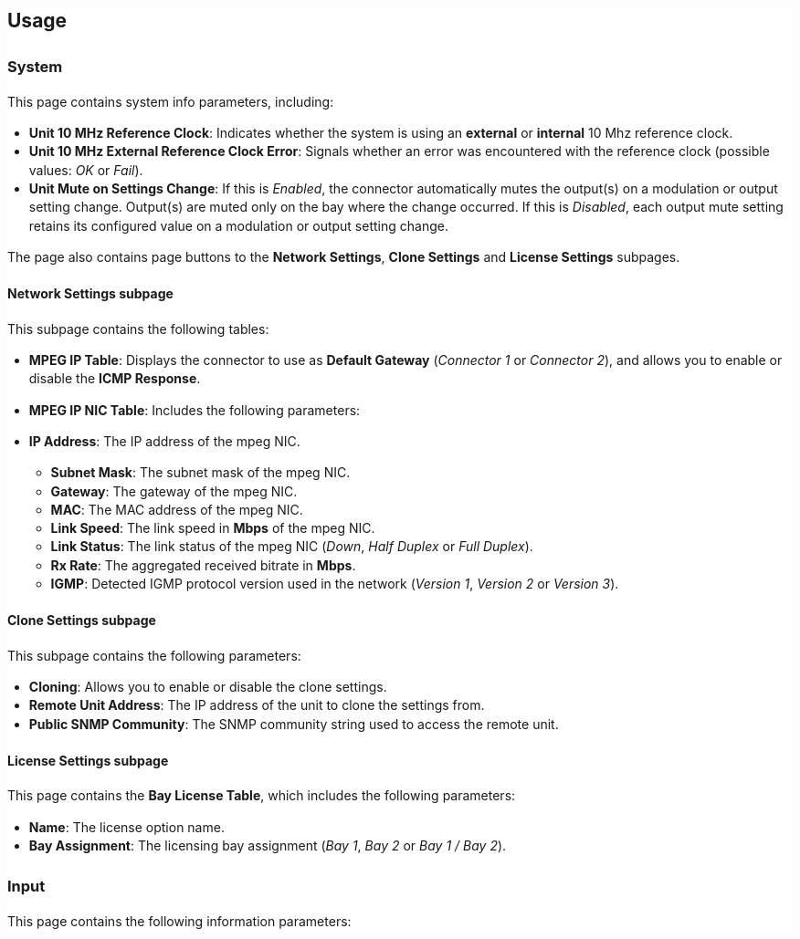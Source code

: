 ## Usage

### System

This page contains system info parameters, including:

- **Unit 10 MHz Reference Clock**: Indicates whether the system is using an **external** or **internal** 10 Mhz reference clock.
- **Unit 10 MHz External Reference Clock Error**: Signals whether an error was encountered with the reference clock (possible values: *OK* or *Fail*).
- **Unit Mute on Settings Change**: If this is *Enabled*, the connector automatically mutes the output(s) on a modulation or output setting change. Output(s) are muted only on the bay where the change occurred. If this is *Disabled*, each output mute setting retains its configured value on a modulation or output setting change.

The page also contains page buttons to the **Network Settings**, **Clone Settings** and **License Settings** subpages.

#### Network Settings subpage

This subpage contains the following tables:

- **MPEG IP Table**: Displays the connector to use as **Default Gateway** (*Connector 1* or *Connector 2*), and allows you to enable or disable the **ICMP Response**.

- **MPEG IP NIC Table**: Includes the following parameters:

- **IP Address**: The IP address of the mpeg NIC.
  - **Subnet Mask**: The subnet mask of the mpeg NIC.
  - **Gateway**: The gateway of the mpeg NIC.
  - **MAC**: The MAC address of the mpeg NIC.
  - **Link Speed**: The link speed in **Mbps** of the mpeg NIC.
  - **Link Status**: The link status of the mpeg NIC (*Down*, *Half Duplex* or *Full Duplex*).
  - **Rx Rate**: The aggregated received bitrate in **Mbps**.
  - **IGMP**: Detected IGMP protocol version used in the network (*Version 1*, *Version 2* or *Version 3*).

#### Clone Settings subpage

This subpage contains the following parameters:

- **Cloning**: Allows you to enable or disable the clone settings.
- **Remote Unit Address**: The IP address of the unit to clone the settings from.
- **Public SNMP Community**: The SNMP community string used to access the remote unit.

#### License Settings subpage

This page contains the **Bay License Table**, which includes the following parameters:

- **Name**: The license option name.
- **Bay Assignment**: The licensing bay assignment (*Bay 1*, *Bay 2* or *Bay 1 / Bay 2*).

### Input

This page contains the following information parameters:
